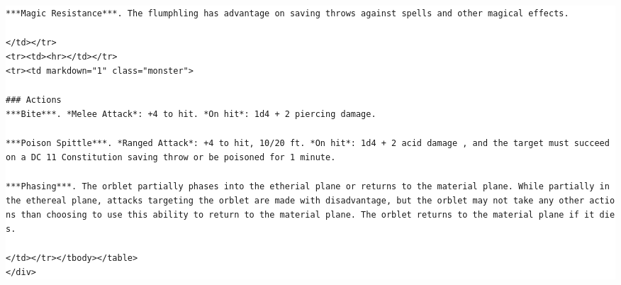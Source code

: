     ***Magic Resistance***. The flumphling has advantage on saving throws against spells and other magical effects.

    </td></tr>
    <tr><td><hr></td></tr>
    <tr><td markdown="1" class="monster">

    ### Actions
    ***Bite***. *Melee Attack*: +4 to hit. *On hit*: 1d4 + 2 piercing damage.

    ***Poison Spittle***. *Ranged Attack*: +4 to hit, 10/20 ft. *On hit*: 1d4 + 2 acid damage , and the target must succeed on a DC 11 Constitution saving throw or be poisoned for 1 minute.

    ***Phasing***. The orblet partially phases into the etherial plane or returns to the material plane. While partially in the ethereal plane, attacks targeting the orblet are made with disadvantage, but the orblet may not take any other actions than choosing to use this ability to return to the material plane. The orblet returns to the material plane if it dies.

    </td></tr></tbody></table>
    </div>

</div>
